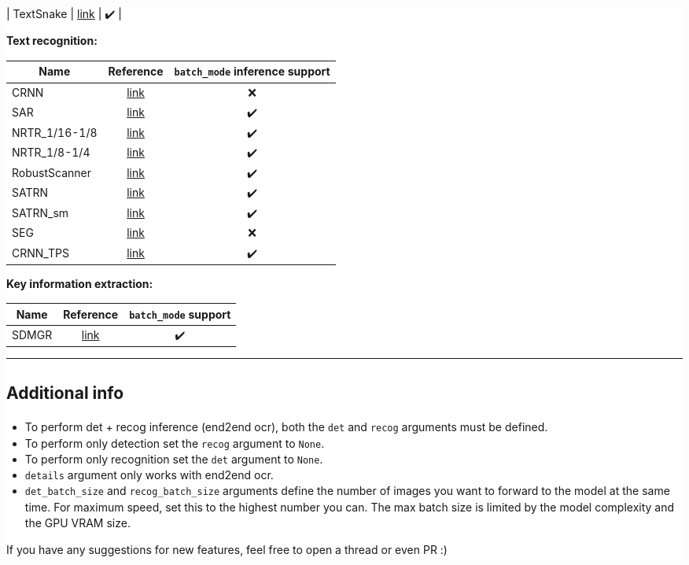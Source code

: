 | TextSnake     |                                       [link](https://mmocr.readthedocs.io/en/latest/textdet_models.html#textsnake)                                       |  :heavy_check_mark:  |

**Text recognition:**

| Name          |                                                             Reference                                                              | `batch_mode` inference support |
| ------------- | :--------------------------------------------------------------------------------------------------------------------------------: | :------------------: |
| CRNN          | [link](https://mmocr.readthedocs.io/en/latest/textrecog_models.html#an-end-to-end-trainable-neural-network-for-image-based-sequence-recognition-and-its-application-to-scene-text-recognition) |         :x:          |
| SAR           | [link](https://mmocr.readthedocs.io/en/latest/textrecog_models.html#show-attend-and-read-a-simple-and-strong-baseline-for-irregular-text-recognition) |  :heavy_check_mark:  |
| NRTR_1/16-1/8 | [link](https://mmocr.readthedocs.io/en/latest/textrecog_models.html#nrtr) |  :heavy_check_mark:  |
| NRTR_1/8-1/4  | [link](https://mmocr.readthedocs.io/en/latest/textrecog_models.html#nrtr) |  :heavy_check_mark:  |
| RobustScanner | [link](https://mmocr.readthedocs.io/en/latest/textrecog_models.html#robustscanner-dynamically-enhancing-positional-clues-for-robust-text-recognition) |  :heavy_check_mark:  |
| SATRN | [link](https://mmocr.readthedocs.io/en/latest/textrecog_models.html#satrn) |  :heavy_check_mark:  |
| SATRN_sm | [link](https://mmocr.readthedocs.io/en/latest/textrecog_models.html#satrn) |  :heavy_check_mark:  |
| SEG           | [link](https://mmocr.readthedocs.io/en/latest/textrecog_models.html#segocr-simple-baseline) |         :x:          |
| CRNN_TPS      | [link](https://mmocr.readthedocs.io/en/latest/textrecog_models.html#crnn-with-tps-based-stn) |  :heavy_check_mark:  |

**Key information extraction:**

| Name          |                                                                        Reference                                                                         | `batch_mode` support |
| ------------- | :------------------------------------------------------------------------------------------------------------------------------------------------------: | :------------------: |
| SDMGR         |            [link](https://mmocr.readthedocs.io/en/latest/kie_models.html#spatial-dual-modality-graph-reasoning-for-key-information-extraction)            |         :heavy_check_mark:          |
---

## Additional info

- To perform det + recog inference (end2end ocr), both the `det` and `recog` arguments must be defined.
- To perform only detection set the `recog` argument to `None`.
- To perform only recognition set the `det` argument to `None`.
- `details` argument only works with end2end ocr.
- `det_batch_size` and `recog_batch_size` arguments define the number of images you want to forward to the model at the same time. For maximum speed, set this to the highest number you can. The max batch size is limited by the model complexity and the GPU VRAM size.

If you have any suggestions for new features, feel free to open a thread or even PR :)
